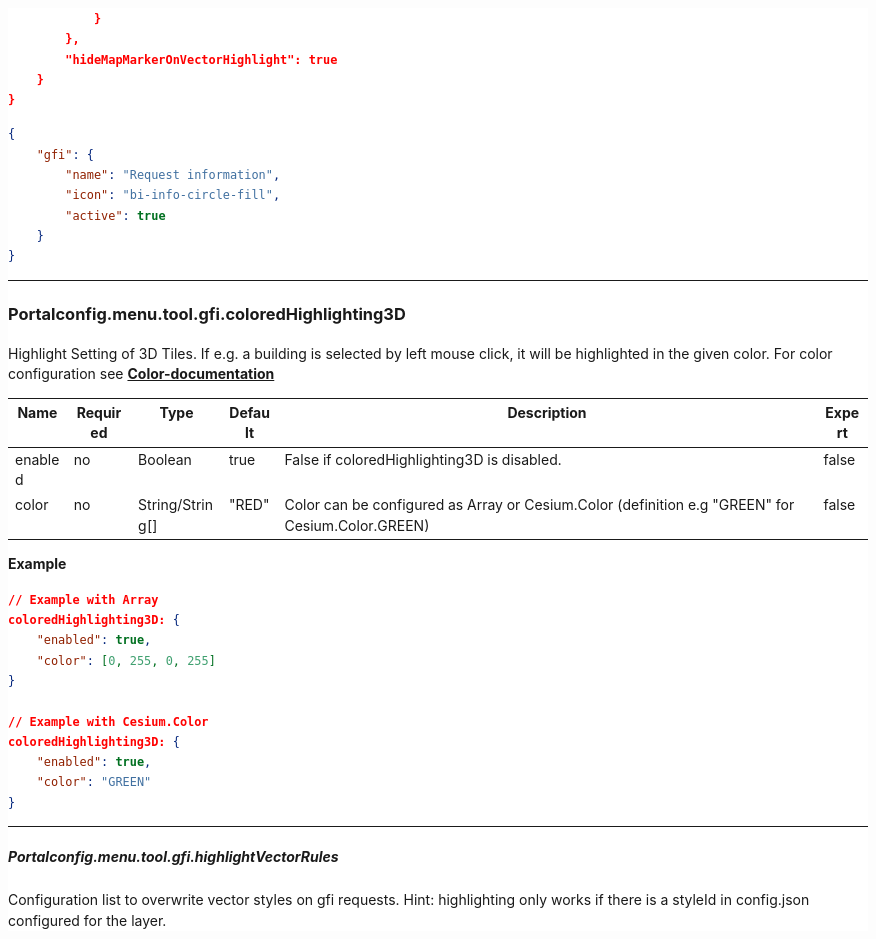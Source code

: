 ```json
            }
        },
        "hideMapMarkerOnVectorHighlight": true
    }
}
```

```json
{
    "gfi": {
        "name": "Request information",
        "icon": "bi-info-circle-fill",
        "active": true
    }
}
```

***
### Portalconfig.menu.tool.gfi.coloredHighlighting3D

Highlight Setting of 3D Tiles.
If e.g. a building is selected by left mouse click, it will be highlighted in the given color.
For color configuration see **[Color-documentation](https://cesium.com/learn/cesiumjs/ref-doc/Color.html)**

|Name|Required|Type|Default|Description|Expert|
|----|--------|----|-------|-----------|-----------|
|enabled|no|Boolean|true|False if coloredHighlighting3D is disabled.|false|
|color|no|String/String[]|"RED"|Color can be configured as Array or Cesium.Color (definition e.g "GREEN" for Cesium.Color.GREEN)|false|

**Example**

```json
// Example with Array
coloredHighlighting3D: {
    "enabled": true,
    "color": [0, 255, 0, 255]
}

// Example with Cesium.Color
coloredHighlighting3D: {
    "enabled": true,
    "color": "GREEN"
}

```
***

##### Portalconfig.menu.tool.gfi.highlightVectorRules

Configuration list to overwrite vector styles on gfi requests.
Hint: highlighting only works if there is a styleId in config.json configured for the layer.


[type:Extent]: # (Datatypes.Extent)
[type:LayerId]: # (Datatypes.LayerId)
[type:Extent]: # (Datatypes.Extent)
[type:Coordinate]: # (Datatypes.Coordinate)
[inherits]: # (Portalconfig.menu.folder)
[type:staticlink]: # (Portalconfig.menu.staticlinks.staticlink)
[type:tool]: # (Portalconfig.menu.tool)
[type:staticlinks]: # (Portalconfig.menu.staticlinks)
[inherits]: # (Portalconfig.menu.folder)
[type:tool]: # (Portalconfig.menu.tool)
[type:tool]: # (Portalconfig.menu.tool)
[type:addWMS]: # (Portalconfig.menu.tool.addWMS)
[type:bufferAnalysis]: # (Portalconfig.menu.tool.bufferAnalysis)
[type:compareFeatures]: # (Portalconfig.menu.tool.compareFeatures)
[type:contact]: # (Portalconfig.menu.tool.contact)
[type:coord]: # (Portalconfig.menu.tool.coord)
[type:coordToolkit]: # (Portalconfig.menu.tool.coordToolkit)
[type:draw]: # (Portalconfig.menu.tool.draw)
[type:extendedFilter]: # (Portalconfig.menu.tool.extendedFilter)
[type:featureLister]: # (Portalconfig.menu.tool.featureLister)
[type:fileImport]: # (Portalconfig.menu.tool.fileImport)
[type:filter]: # (Portalconfig.menu.tool.filter)
[type:gfi]: # (Portalconfig.menu.tool.gfi)
[type:kmlimport]: # (Portalconfig.menu.tool.kmlimport)
[type:layerClusterToggler]: # (Portalconfig.menu.tool.layerClusterToggler)
[type:layerSlider]: # (Portalconfig.menu.tool.layerSlider)
[type:measure]: # (Portalconfig.menu.tool.measure)
[type:modeler3D]: # (Portalconfig.menu.tool.modeler3D)
[type:parcelSearch]: # (Portalconfig.menu.tool.parcelSearch)
[type:print]: # (Portalconfig.menu.tool.print)
[type:routing]: # (Portalconfig.menu.tool.routing)
[type:saveSelection]: # (Portalconfig.menu.tool.saveSelection)
[type:scaleSwitcher]: # (Portalconfig.menu.tool.scaleSwitcher)
[type:searchByCoord]: # (Portalconfig.menu.tool.searchByCoord)
[type:selectFeatures]: # (Portalconfig.menu.tool.selectFeatures)
[type:shadow]: # (Portalconfig.menu.tool.shadow)
[type:styleVT]: # (Portalconfig.menu.tool.styleVT)
[type:supplyCoord]: # (Portalconfig.menu.tool.supplyCoord)
[type:resetTree]: # (Portalconfig.menu.tool.resetTree)
[type:wfsFeatureFilter]: # (Portalconfig.menu.tool.wfsFeatureFilter)
[type:wfsSearch]: # (Portalconfig.menu.tool.wfsSearch)
[type:wfst]: # (Portalconfig.menu.tool.wfst)
[inherits]: # (Portalconfig.menu.tool)
[inherits]: # (Portalconfig.menu.tool)